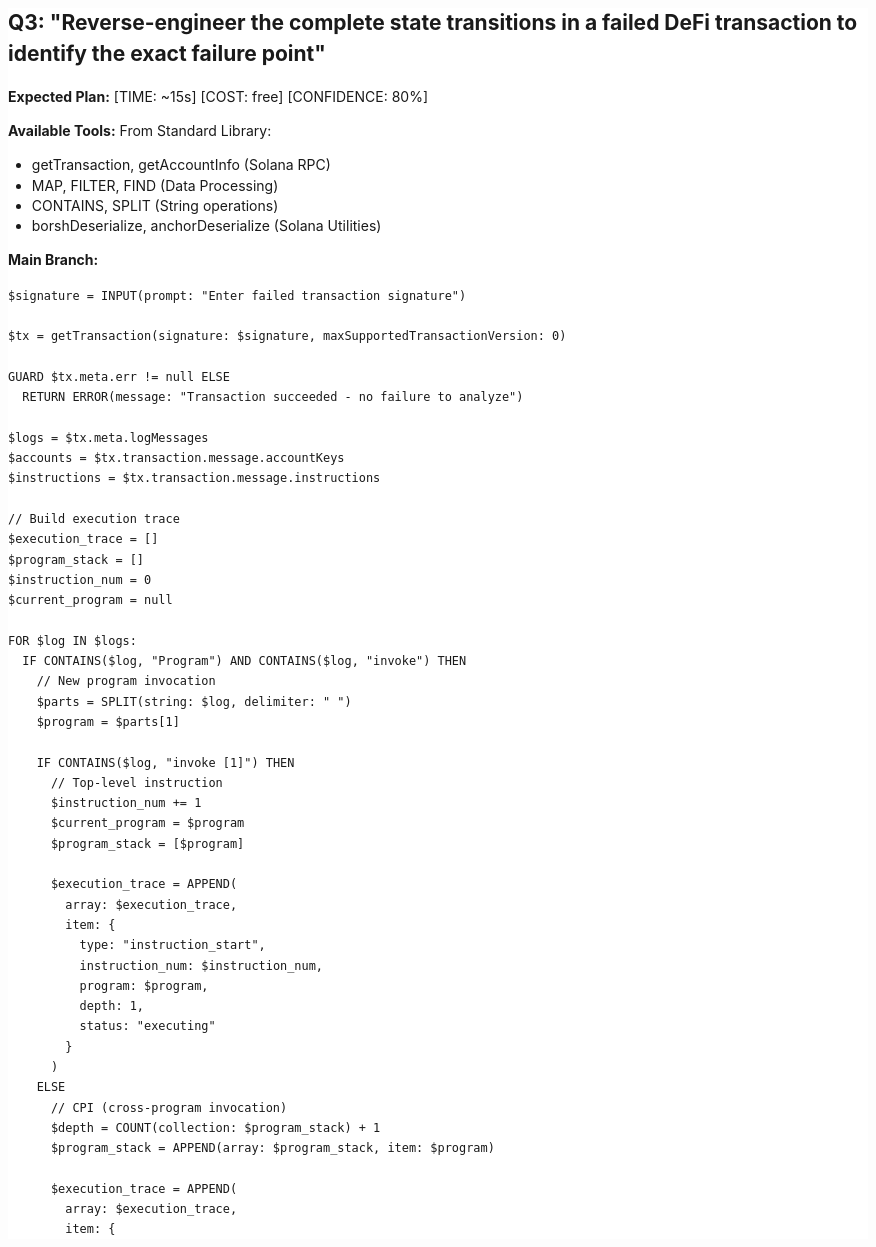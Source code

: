 
## Q3: "Reverse-engineer the complete state transitions in a failed DeFi transaction to identify the exact failure point"

**Expected Plan:**
[TIME: ~15s] [COST: free] [CONFIDENCE: 80%]

**Available Tools:**
From Standard Library:
  - getTransaction, getAccountInfo (Solana RPC)
  - MAP, FILTER, FIND (Data Processing)
  - CONTAINS, SPLIT (String operations)
  - borshDeserialize, anchorDeserialize (Solana Utilities)

**Main Branch:**
```ovsm
$signature = INPUT(prompt: "Enter failed transaction signature")

$tx = getTransaction(signature: $signature, maxSupportedTransactionVersion: 0)

GUARD $tx.meta.err != null ELSE
  RETURN ERROR(message: "Transaction succeeded - no failure to analyze")

$logs = $tx.meta.logMessages
$accounts = $tx.transaction.message.accountKeys
$instructions = $tx.transaction.message.instructions

// Build execution trace
$execution_trace = []
$program_stack = []
$instruction_num = 0
$current_program = null

FOR $log IN $logs:
  IF CONTAINS($log, "Program") AND CONTAINS($log, "invoke") THEN
    // New program invocation
    $parts = SPLIT(string: $log, delimiter: " ")
    $program = $parts[1]
    
    IF CONTAINS($log, "invoke [1]") THEN
      // Top-level instruction
      $instruction_num += 1
      $current_program = $program
      $program_stack = [$program]
      
      $execution_trace = APPEND(
        array: $execution_trace,
        item: {
          type: "instruction_start",
          instruction_num: $instruction_num,
          program: $program,
          depth: 1,
          status: "executing"
        }
      )
    ELSE
      // CPI (cross-program invocation)
      $depth = COUNT(collection: $program_stack) + 1
      $program_stack = APPEND(array: $program_stack, item: $program)
      
      $execution_trace = APPEND(
        array: $execution_trace,
        item: {
```